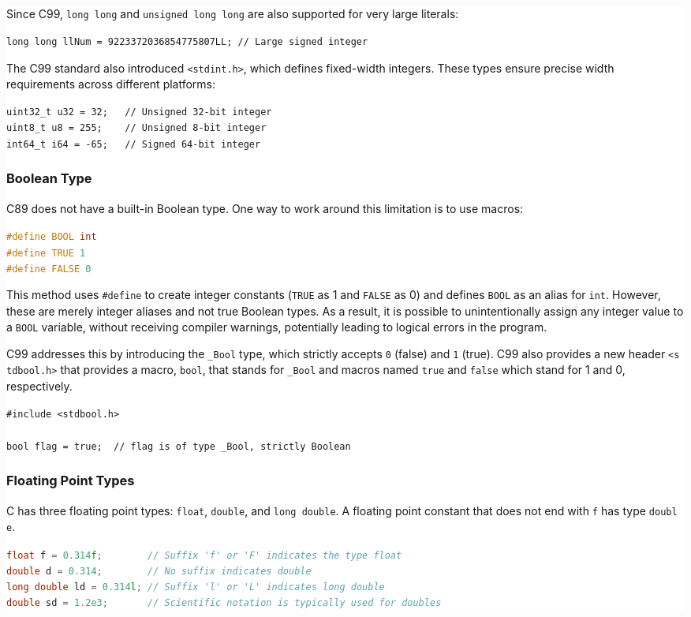 Since C99, `long long` and `unsigned long long` are also supported for very
large literals:

```{cpp}
long long llNum = 9223372036854775807LL; // Large signed integer
```

The C99 standard also introduced `<stdint.h>`, which defines fixed-width
integers. These types ensure precise width requirements across different
platforms:

```{cpp}
uint32_t u32 = 32;   // Unsigned 32-bit integer
uint8_t u8 = 255;    // Unsigned 8-bit integer
int64_t i64 = -65;   // Signed 64-bit integer
```

### Boolean Type

C89 does not have a built-in Boolean type. One way to work around this
limitation is to use macros:

```cpp
#define BOOL int
#define TRUE 1
#define FALSE 0
```

This method uses `#define` to create integer constants (`TRUE` as 1 and
`FALSE` as 0) and defines `BOOL` as an alias for `int`. However, these
are merely integer aliases and not true Boolean types. As a result, it is
possible to unintentionally assign any integer value to a `BOOL` variable,
without receiving compiler warnings, potentially leading to logical errors in
the program.

C99 addresses this by introducing the `_Bool` type, which strictly accepts
`0` (false) and `1` (true). C99 also provides a new header `<stdbool.h>`
that provides a macro, `bool`, that stands for `_Bool` and macros named
`true` and `false` which stand for 1 and 0, respectively.

```{cpp}
#include <stdbool.h>

bool flag = true;  // flag is of type _Bool, strictly Boolean
```

### Floating Point Types

C has three floating point types: `float`, `double`, and `long double`. A
floating point constant that does not end with `f` has type `double`.

```cpp
float f = 0.314f;        // Suffix 'f' or 'F' indicates the type float
double d = 0.314;        // No suffix indicates double
long double ld = 0.314l; // Suffix 'l' or 'L' indicates long double
double sd = 1.2e3;       // Scientific notation is typically used for doubles
```

